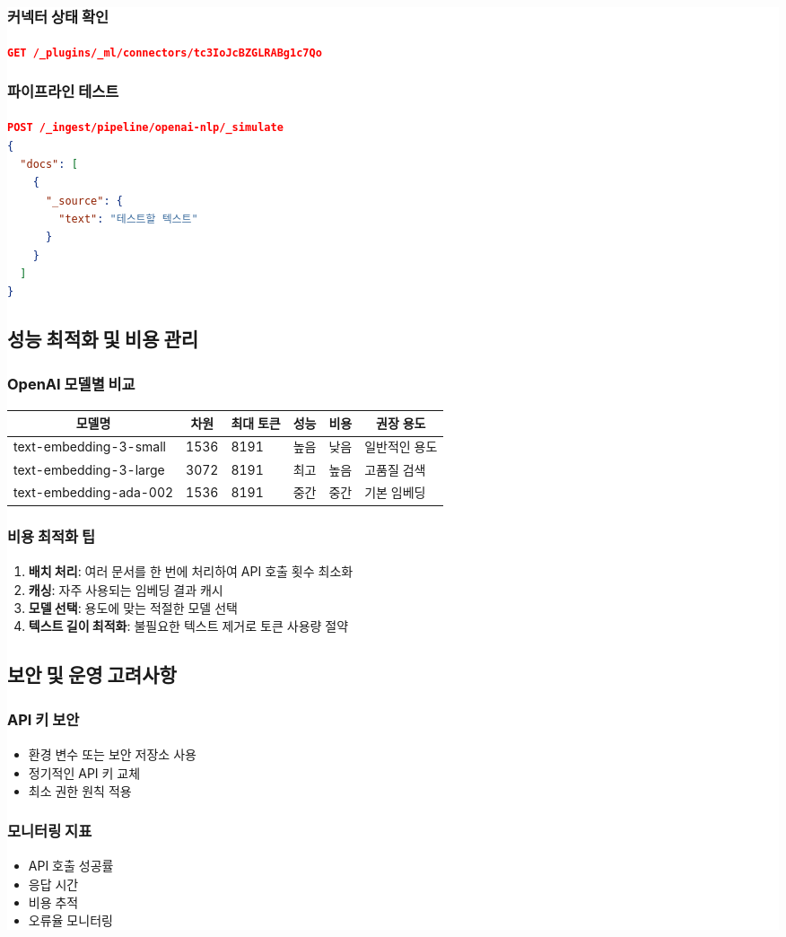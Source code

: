### 커넥터 상태 확인

```json
GET /_plugins/_ml/connectors/tc3IoJcBZGLRABg1c7Qo
```

### 파이프라인 테스트

```json
POST /_ingest/pipeline/openai-nlp/_simulate
{
  "docs": [
    {
      "_source": {
        "text": "테스트할 텍스트"
      }
    }
  ]
}
```

## 성능 최적화 및 비용 관리

### OpenAI 모델별 비교

|모델명|차원|최대 토큰|성능|비용|권장 용도|
|---|---|---|---|---|---|
|text-embedding-3-small|1536|8191|높음|낮음|일반적인 용도|
|text-embedding-3-large|3072|8191|최고|높음|고품질 검색|
|text-embedding-ada-002|1536|8191|중간|중간|기본 임베딩|

### 비용 최적화 팁

1. **배치 처리**: 여러 문서를 한 번에 처리하여 API 호출 횟수 최소화
2. **캐싱**: 자주 사용되는 임베딩 결과 캐시
3. **모델 선택**: 용도에 맞는 적절한 모델 선택
4. **텍스트 길이 최적화**: 불필요한 텍스트 제거로 토큰 사용량 절약

## 보안 및 운영 고려사항

### API 키 보안

- 환경 변수 또는 보안 저장소 사용
- 정기적인 API 키 교체
- 최소 권한 원칙 적용

### 모니터링 지표

- API 호출 성공률
- 응답 시간
- 비용 추적
- 오류율 모니터링
